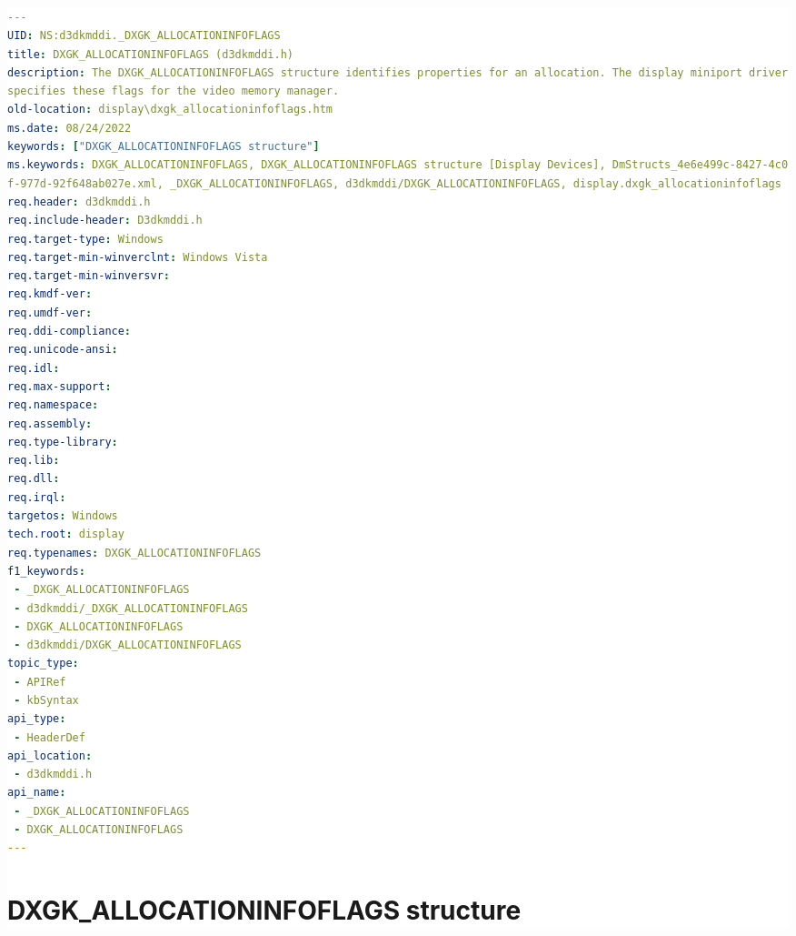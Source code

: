```yaml
---
UID: NS:d3dkmddi._DXGK_ALLOCATIONINFOFLAGS
title: DXGK_ALLOCATIONINFOFLAGS (d3dkmddi.h)
description: The DXGK_ALLOCATIONINFOFLAGS structure identifies properties for an allocation. The display miniport driver specifies these flags for the video memory manager.
old-location: display\dxgk_allocationinfoflags.htm
ms.date: 08/24/2022
keywords: ["DXGK_ALLOCATIONINFOFLAGS structure"]
ms.keywords: DXGK_ALLOCATIONINFOFLAGS, DXGK_ALLOCATIONINFOFLAGS structure [Display Devices], DmStructs_4e6e499c-8427-4c0f-977d-92f648ab027e.xml, _DXGK_ALLOCATIONINFOFLAGS, d3dkmddi/DXGK_ALLOCATIONINFOFLAGS, display.dxgk_allocationinfoflags
req.header: d3dkmddi.h
req.include-header: D3dkmddi.h
req.target-type: Windows
req.target-min-winverclnt: Windows Vista
req.target-min-winversvr: 
req.kmdf-ver: 
req.umdf-ver: 
req.ddi-compliance: 
req.unicode-ansi: 
req.idl: 
req.max-support: 
req.namespace: 
req.assembly: 
req.type-library: 
req.lib: 
req.dll: 
req.irql: 
targetos: Windows
tech.root: display
req.typenames: DXGK_ALLOCATIONINFOFLAGS
f1_keywords:
 - _DXGK_ALLOCATIONINFOFLAGS
 - d3dkmddi/_DXGK_ALLOCATIONINFOFLAGS
 - DXGK_ALLOCATIONINFOFLAGS
 - d3dkmddi/DXGK_ALLOCATIONINFOFLAGS
topic_type:
 - APIRef
 - kbSyntax
api_type:
 - HeaderDef
api_location:
 - d3dkmddi.h
api_name:
 - _DXGK_ALLOCATIONINFOFLAGS
 - DXGK_ALLOCATIONINFOFLAGS
---
```


# DXGK_ALLOCATIONINFOFLAGS structure
